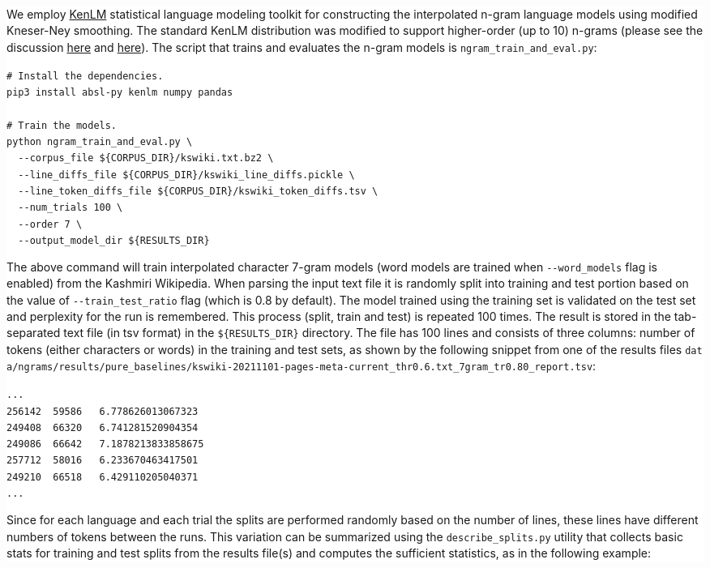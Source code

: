 We employ [KenLM](https://github.com/kpu/kenlm) statistical language modeling
toolkit for constructing the interpolated n-gram language models using modified
Kneser-Ney smoothing. The standard KenLM distribution was modified to support
higher-order (up to 10) n-grams (please see the discussion
[here](https://github.com/kpu/kenlm/issues/140) and
[here](https://github.com/kpu/kenlm/issues/75)). The script that trains and
evaluates the n-gram models is `ngram_train_and_eval.py`:

```shell
# Install the dependencies.
pip3 install absl-py kenlm numpy pandas

# Train the models.
python ngram_train_and_eval.py \
  --corpus_file ${CORPUS_DIR}/kswiki.txt.bz2 \
  --line_diffs_file ${CORPUS_DIR}/kswiki_line_diffs.pickle \
  --line_token_diffs_file ${CORPUS_DIR}/kswiki_token_diffs.tsv \
  --num_trials 100 \
  --order 7 \
  --output_model_dir ${RESULTS_DIR}
```

The above command will train interpolated character 7-gram models (word models
are trained when `--word_models` flag is enabled) from the Kashmiri
Wikipedia. When parsing the input text file it is randomly split into training
and test portion based on the value of `--train_test_ratio` flag (which is 0.8
by default). The model trained using the training set is validated on the test
set and perplexity for the run is remembered. This process (split, train and
test) is repeated 100 times. The result is stored in the tab-separated text file
(in tsv format) in the `${RESULTS_DIR}` directory. The file has 100 lines and
consists of three columns: number of tokens (either characters or words) in the
training and test sets, as shown by the following snippet from one of the
results files
`data/ngrams/results/pure_baselines/kswiki-20211101-pages-meta-current_thr0.6.txt_7gram_tr0.80_report.tsv`:

```shell
...
256142  59586   6.778626013067323
249408  66320   6.741281520904354
249086  66642   7.1878213833858675
257712  58016   6.233670463417501
249210  66518   6.429110205040371
...
```

Since for each language and each trial the splits are performed randomly based on the number of lines,
these lines have different numbers of tokens between the runs. This variation can be summarized using
the `describe_splits.py` utility that collects basic stats for training and test splits from the results
file(s) and computes the sufficient statistics, as in the following example:
